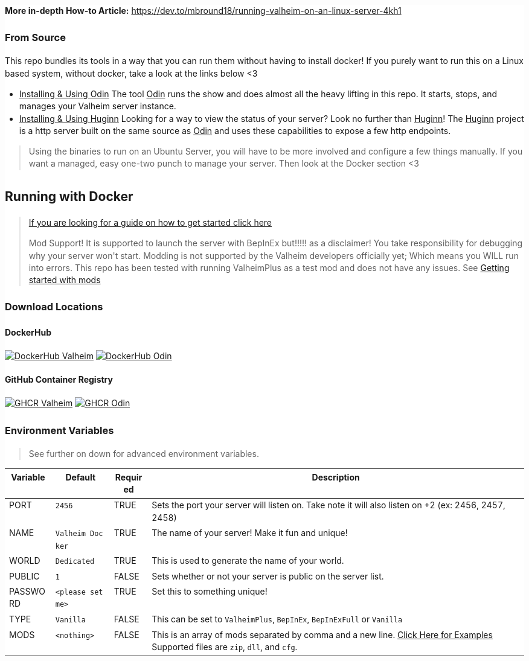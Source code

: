**More in-depth How-to Article:** https://dev.to/mbround18/running-valheim-on-an-linux-server-4kh1

### From Source

This repo bundles its tools in a way that you can run them without having to install docker!
If you purely want to run this on a Linux based system, without docker, take a look at the links below <3

- [Installing & Using Odin](./src/odin/README.md)
  The tool [Odin] runs the show and does almost all the heavy lifting in this repo. It starts, stops, and manages your Valheim server instance.
- [Installing & Using Huginn](./src/huginn/README.md)
  Looking for a way to view the status of your server? Look no further than [Huginn]!
  The [Huginn] project is a http server built on the same source as [Odin] and uses these capabilities to expose a few http endpoints.

> Using the binaries to run on an Ubuntu Server, you will have to be more involved and configure a few things manually.
> If you want a managed, easy one-two punch to manage your server. Then look at the Docker section <3

## Running with Docker

> [If you are looking for a guide on how to get started click here](https://github.com/mbround18/valheim-docker/discussions/28)
>
> Mod Support! It is supported to launch the server with BepInEx but!!!!! as a disclaimer! You take responsibility for debugging why your server won't start.
> Modding is not supported by the Valheim developers officially yet; Which means you WILL run into errors. This repo has been tested with running ValheimPlus as a test mod and does not have any issues.
> See [Getting started with mods]

### Download Locations

#### DockerHub

<a href="https://hub.docker.com/r/mbround18/valheim"><img alt="DockerHub Valheim" src="https://img.shields.io/badge/DockerHub-Valheim-blue?style=for-the-badge"></a>
<a href="https://hub.docker.com/r/mbround18/valheim-odin"><img alt="DockerHub Odin" src="https://img.shields.io/badge/DockerHub-Odin-blue?style=for-the-badge"></a>

#### GitHub Container Registry

<a href="https://github.com/users/mbround18/packages/container/package/valheim"><img alt="GHCR Valheim" src="https://img.shields.io/badge/GHCR-Valheim-blue?style=for-the-badge"></a>
<a href="https://github.com/users/mbround18/packages/container/package/valheim-odin"><img alt="GHCR Odin" src="https://img.shields.io/badge/GHCR-Odin-blue?style=for-the-badge"></a>

### Environment Variables

> See further on down for advanced environment variables.

| Variable                  | Default           | Required | Description                                                                                                                                                                                                                                                                                                                      |
|---------------------------|-------------------|----------|----------------------------------------------------------------------------------------------------------------------------------------------------------------------------------------------------------------------------------------------------------------------------------------------------------------------------------|
| PORT                      | `2456`            | TRUE     | Sets the port your server will listen on. Take note it will also listen on +2 (ex: 2456, 2457, 2458)                                                                                                                                                                                                                             |
| NAME                      | `Valheim Docker`  | TRUE     | The name of your server! Make it fun and unique!                                                                                                                                                                                                                                                                                 |
| WORLD                     | `Dedicated`       | TRUE     | This is used to generate the name of your world.                                                                                                                                                                                                                                                                                 |
| PUBLIC                    | `1`               | FALSE    | Sets whether or not your server is public on the server list.                                                                                                                                                                                                                                                                    |
| PASSWORD                  | `<please set me>` | TRUE     | Set this to something unique!                                                                                                                                                                                                                                                                                                    |
| TYPE                      | `Vanilla`         | FALSE    | This can be set to `ValheimPlus`, `BepInEx`, `BepInExFull` or `Vanilla`                                                                                                                                                                                                                                                          |
| MODS                      | `<nothing>`       | FALSE    | This is an array of mods separated by comma and a new line. [Click Here for Examples](./docs/tutorials/getting_started_with_mods.md) Supported files are `zip`, `dll`, and `cfg`.                                                                                                                                                |

[//]: <> (Links below...................)
[Odin]: src/odin/README.md
[Huginn]: src/huginn/README.md
[Valheim]: https://www.valheimgame.com/
[Getting started with mods]: ./docs/tutorials/getting_started_with_mods.md
[If you need help figuring out a cron schedule click here]: https://crontab.guru/#0_1*\_\_\_\_\*
[//]: <> (Image Base Url: https://github.com/mbround18/valheim-docker/blob/main/docs/assets/name.png?raw=true)